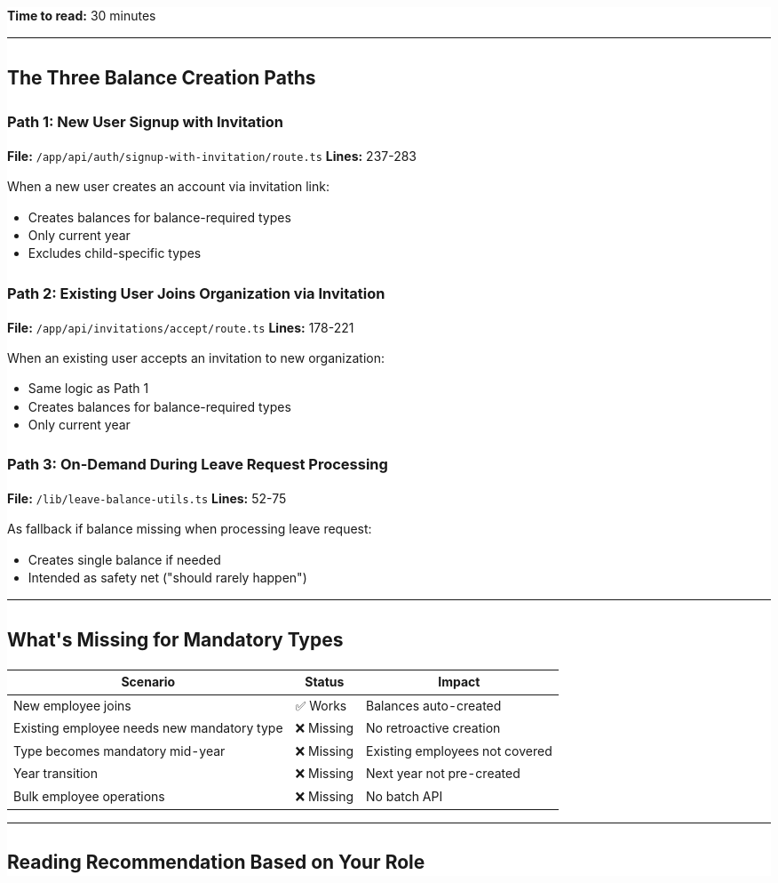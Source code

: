 **Time to read:** 30 minutes

---

## The Three Balance Creation Paths

### Path 1: New User Signup with Invitation
**File:** `/app/api/auth/signup-with-invitation/route.ts`
**Lines:** 237-283

When a new user creates an account via invitation link:
- Creates balances for balance-required types
- Only current year
- Excludes child-specific types

### Path 2: Existing User Joins Organization via Invitation
**File:** `/app/api/invitations/accept/route.ts`
**Lines:** 178-221

When an existing user accepts an invitation to new organization:
- Same logic as Path 1
- Creates balances for balance-required types
- Only current year

### Path 3: On-Demand During Leave Request Processing
**File:** `/lib/leave-balance-utils.ts`
**Lines:** 52-75

As fallback if balance missing when processing leave request:
- Creates single balance if needed
- Intended as safety net ("should rarely happen")

---

## What's Missing for Mandatory Types

| Scenario | Status | Impact |
|----------|--------|--------|
| New employee joins | ✅ Works | Balances auto-created |
| Existing employee needs new mandatory type | ❌ Missing | No retroactive creation |
| Type becomes mandatory mid-year | ❌ Missing | Existing employees not covered |
| Year transition | ❌ Missing | Next year not pre-created |
| Bulk employee operations | ❌ Missing | No batch API |

---

## Reading Recommendation Based on Your Role
